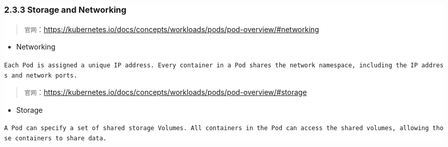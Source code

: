 ### 2.3.3 Storage and Networking

> `官网`：https://kubernetes.io/docs/concepts/workloads/pods/pod-overview/#networking

- Networking

```
Each Pod is assigned a unique IP address. Every container in a Pod shares the network namespace, including the IP address and network ports. 
```

> `官网`：https://kubernetes.io/docs/concepts/workloads/pods/pod-overview/#storage

- Storage

```
A Pod can specify a set of shared storage Volumes. All containers in the Pod can access the shared volumes, allowing those containers to share data. 
```


